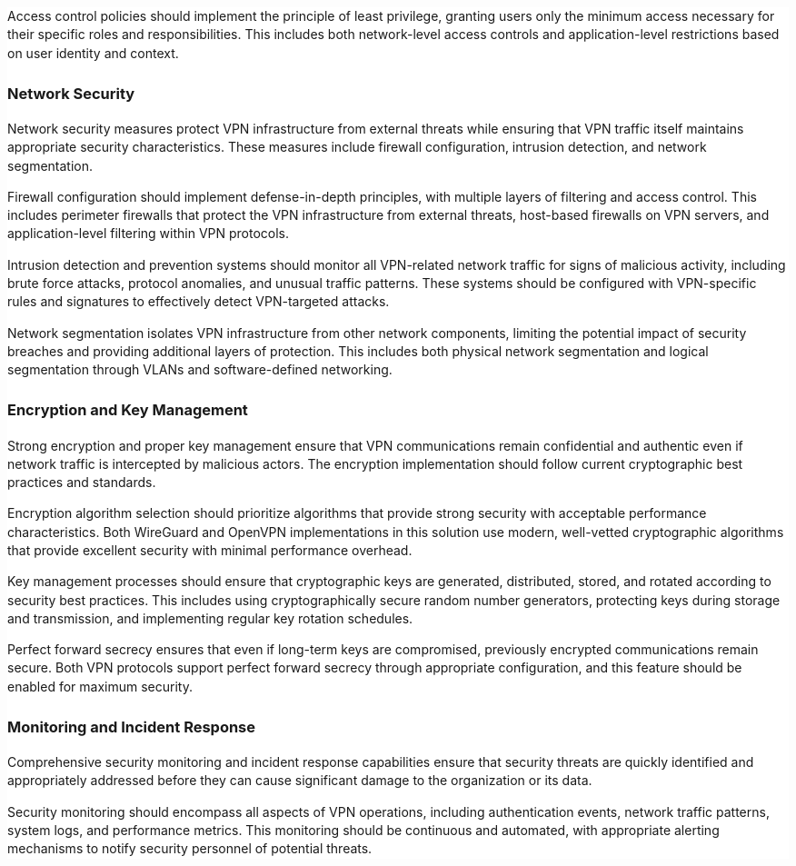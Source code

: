 Access control policies should implement the principle of least privilege, granting users only the minimum access necessary for their specific roles and responsibilities. This includes both network-level access controls and application-level restrictions based on user identity and context.

### Network Security

Network security measures protect VPN infrastructure from external threats while ensuring that VPN traffic itself maintains appropriate security characteristics. These measures include firewall configuration, intrusion detection, and network segmentation.

Firewall configuration should implement defense-in-depth principles, with multiple layers of filtering and access control. This includes perimeter firewalls that protect the VPN infrastructure from external threats, host-based firewalls on VPN servers, and application-level filtering within VPN protocols.

Intrusion detection and prevention systems should monitor all VPN-related network traffic for signs of malicious activity, including brute force attacks, protocol anomalies, and unusual traffic patterns. These systems should be configured with VPN-specific rules and signatures to effectively detect VPN-targeted attacks.

Network segmentation isolates VPN infrastructure from other network components, limiting the potential impact of security breaches and providing additional layers of protection. This includes both physical network segmentation and logical segmentation through VLANs and software-defined networking.

### Encryption and Key Management

Strong encryption and proper key management ensure that VPN communications remain confidential and authentic even if network traffic is intercepted by malicious actors. The encryption implementation should follow current cryptographic best practices and standards.

Encryption algorithm selection should prioritize algorithms that provide strong security with acceptable performance characteristics. Both WireGuard and OpenVPN implementations in this solution use modern, well-vetted cryptographic algorithms that provide excellent security with minimal performance overhead.

Key management processes should ensure that cryptographic keys are generated, distributed, stored, and rotated according to security best practices. This includes using cryptographically secure random number generators, protecting keys during storage and transmission, and implementing regular key rotation schedules.

Perfect forward secrecy ensures that even if long-term keys are compromised, previously encrypted communications remain secure. Both VPN protocols support perfect forward secrecy through appropriate configuration, and this feature should be enabled for maximum security.

### Monitoring and Incident Response

Comprehensive security monitoring and incident response capabilities ensure that security threats are quickly identified and appropriately addressed before they can cause significant damage to the organization or its data.

Security monitoring should encompass all aspects of VPN operations, including authentication events, network traffic patterns, system logs, and performance metrics. This monitoring should be continuous and automated, with appropriate alerting mechanisms to notify security personnel of potential threats.
